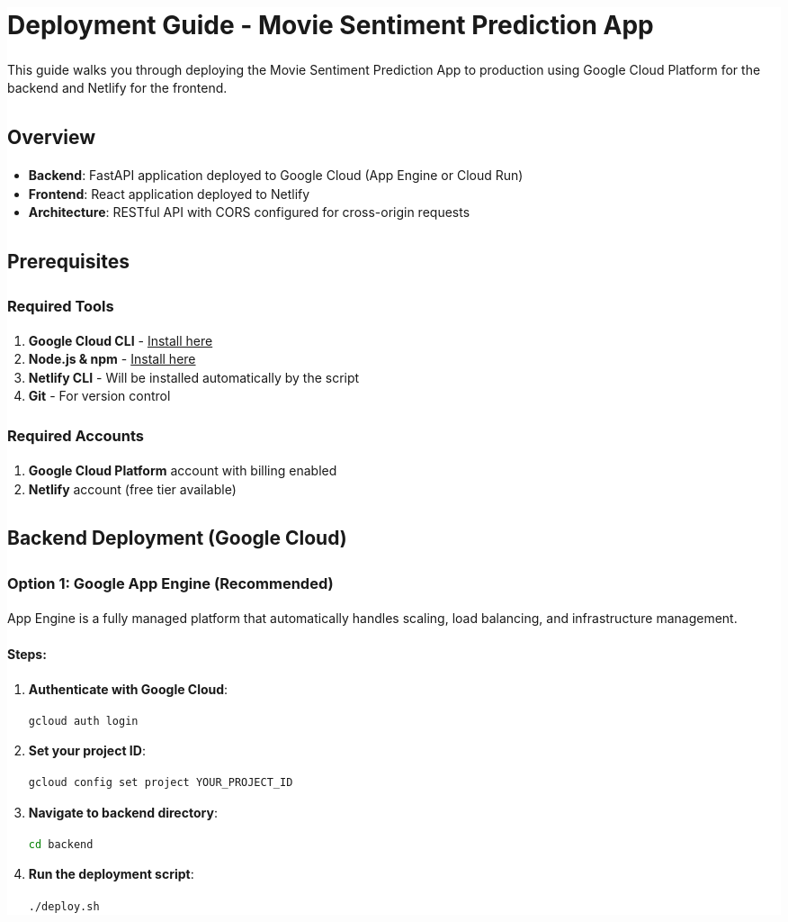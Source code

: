 # Deployment Guide - Movie Sentiment Prediction App

This guide walks you through deploying the Movie Sentiment Prediction App to production using Google Cloud Platform for the backend and Netlify for the frontend.

## Overview

- **Backend**: FastAPI application deployed to Google Cloud (App Engine or Cloud Run)
- **Frontend**: React application deployed to Netlify
- **Architecture**: RESTful API with CORS configured for cross-origin requests

## Prerequisites

### Required Tools
1. **Google Cloud CLI** - [Install here](https://cloud.google.com/sdk/docs/install)
2. **Node.js & npm** - [Install here](https://nodejs.org/)
3. **Netlify CLI** - Will be installed automatically by the script
4. **Git** - For version control

### Required Accounts
1. **Google Cloud Platform** account with billing enabled
2. **Netlify** account (free tier available)

## Backend Deployment (Google Cloud)

### Option 1: Google App Engine (Recommended)

App Engine is a fully managed platform that automatically handles scaling, load balancing, and infrastructure management.

#### Steps:

1. **Authenticate with Google Cloud**:
   ```bash
   gcloud auth login
   ```

2. **Set your project ID**:
   ```bash
   gcloud config set project YOUR_PROJECT_ID
   ```

3. **Navigate to backend directory**:
   ```bash
   cd backend
   ```

4. **Run the deployment script**:
   ```bash
   ./deploy.sh
   ```
